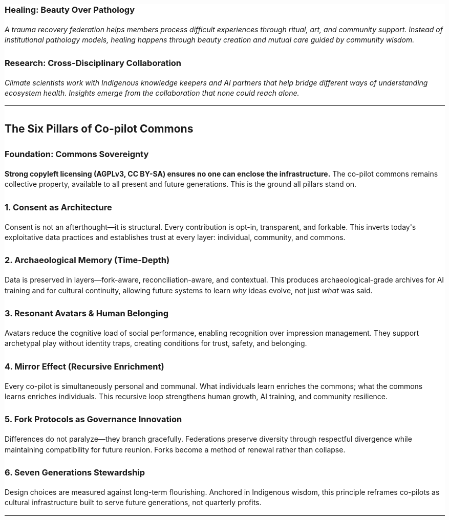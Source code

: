 ### Healing: Beauty Over Pathology
*A trauma recovery federation helps members process difficult experiences through ritual, art, and community support. Instead of institutional pathology models, healing happens through beauty creation and mutual care guided by community wisdom.*

### Research: Cross-Disciplinary Collaboration
*Climate scientists work with Indigenous knowledge keepers and AI partners that help bridge different ways of understanding ecosystem health. Insights emerge from the collaboration that none could reach alone.*

---

## The Six Pillars of Co-pilot Commons

### Foundation: Commons Sovereignty
**Strong copyleft licensing (AGPLv3, CC BY-SA) ensures no one can enclose the infrastructure.** The co-pilot commons remains collective property, available to all present and future generations. This is the ground all pillars stand on.

### 1. Consent as Architecture
Consent is not an afterthought—it is structural. Every contribution is opt-in, transparent, and forkable. This inverts today's exploitative data practices and establishes trust at every layer: individual, community, and commons.

### 2. Archaeological Memory (Time-Depth)
Data is preserved in layers—fork-aware, reconciliation-aware, and contextual. This produces archaeological-grade archives for AI training and for cultural continuity, allowing future systems to learn *why* ideas evolve, not just *what* was said.

### 3. Resonant Avatars & Human Belonging
Avatars reduce the cognitive load of social performance, enabling recognition over impression management. They support archetypal play without identity traps, creating conditions for trust, safety, and belonging.

### 4. Mirror Effect (Recursive Enrichment)
Every co-pilot is simultaneously personal and communal. What individuals learn enriches the commons; what the commons learns enriches individuals. This recursive loop strengthens human growth, AI training, and community resilience.

### 5. Fork Protocols as Governance Innovation
Differences do not paralyze—they branch gracefully. Federations preserve diversity through respectful divergence while maintaining compatibility for future reunion. Forks become a method of renewal rather than collapse.

### 6. Seven Generations Stewardship
Design choices are measured against long-term flourishing. Anchored in Indigenous wisdom, this principle reframes co-pilots as cultural infrastructure built to serve future generations, not quarterly profits.

---